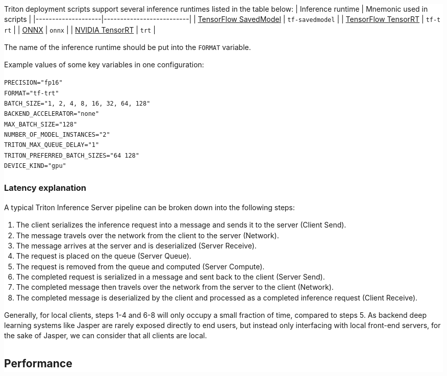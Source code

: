 Triton deployment scripts support several inference runtimes listed in the table below:
|  Inference runtime | Mnemonic used in scripts |
|--------------------|--------------------------|
| [TensorFlow SavedModel](https://www.tensorflow.org/guide/saved_model) | `tf-savedmodel`  |
| [TensorFlow TensorRT](https://docs.nvidia.com/deeplearning/frameworks/tf-trt-user-guide/index.html) | `tf-trt` |
| [ONNX](https://onnx.ai) | `onnx` |
| [NVIDIA TensorRT](https://developer.nvidia.com/tensorrt) | `trt` |

The name of the inference runtime should be put into the `FORMAT` variable.



Example values of some key variables in one configuration:
```
PRECISION="fp16"
FORMAT="tf-trt"
BATCH_SIZE="1, 2, 4, 8, 16, 32, 64, 128"
BACKEND_ACCELERATOR="none"
MAX_BATCH_SIZE="128"
NUMBER_OF_MODEL_INSTANCES="2"
TRITON_MAX_QUEUE_DELAY="1"
TRITON_PREFERRED_BATCH_SIZES="64 128"
DEVICE_KIND="gpu"
```



### Latency explanation
A typical Triton Inference Server pipeline can be broken down into the following steps:

1. The client serializes the inference request into a message and sends it to
the server (Client Send).
2. The message travels over the network from the client to the server (Network).
3. The message arrives at the server and is deserialized (Server Receive).
4. The request is placed on the queue (Server Queue).
5. The request is removed from the queue and computed (Server Compute).
6. The completed request is serialized in a message and sent back to
the client (Server Send).
7. The completed message then travels over the network from the server
to the client (Network).
8. The completed message is deserialized by the client and processed as
a completed inference request (Client Receive).

Generally, for local clients, steps 1-4 and 6-8 will only occupy
a small fraction of time, compared to steps 5. As backend deep learning
systems like Jasper are rarely exposed directly to end users, but instead
only interfacing with local front-end servers, for the sake of Jasper,
we can consider that all clients are local.





## Performance
